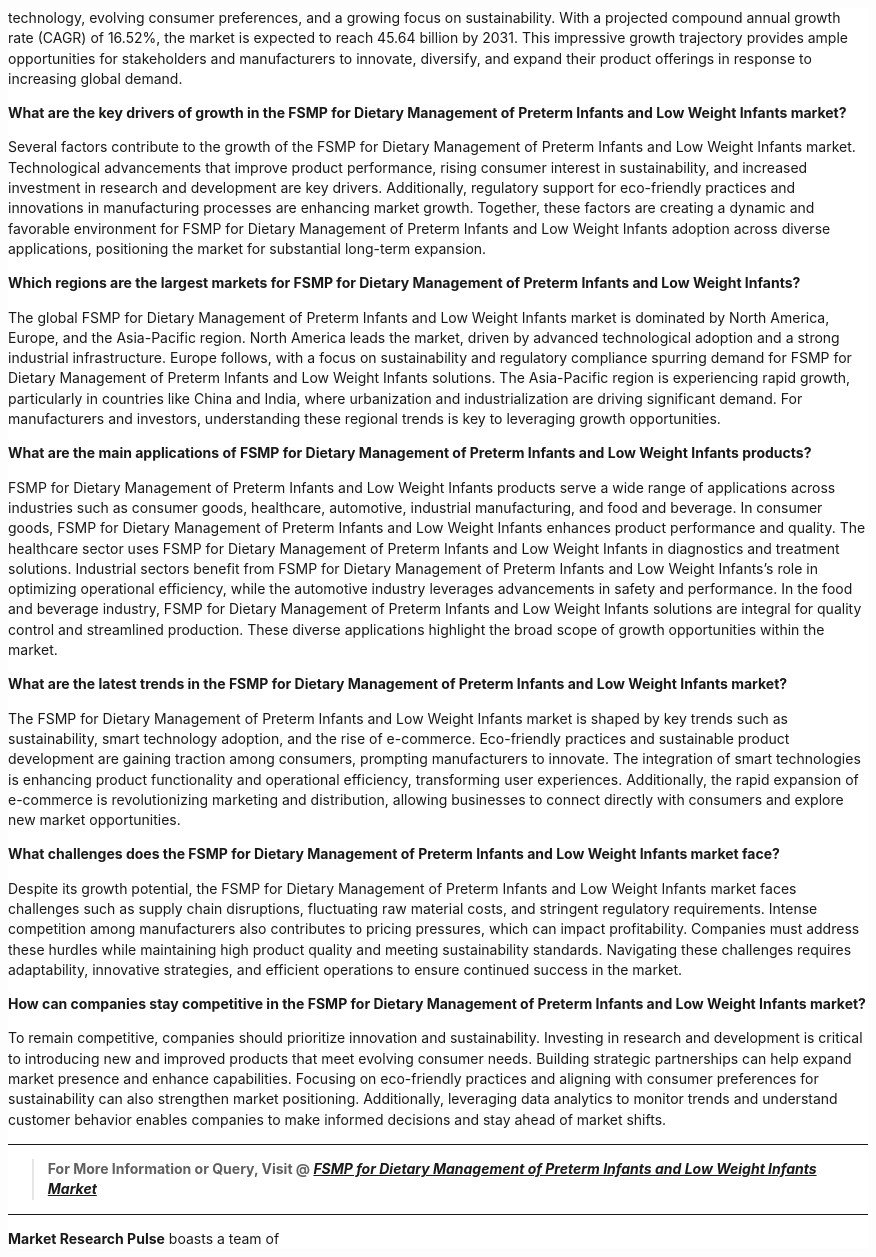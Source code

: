 technology, evolving consumer preferences, and a growing focus on sustainability. With a projected compound annual growth rate (CAGR) of 16.52%, the market is expected to reach 45.64 billion by 2031. This impressive growth trajectory provides ample opportunities for stakeholders and manufacturers to innovate, diversify, and expand their product offerings in response to increasing global demand.</p><p><strong>What are the key drivers of growth in the FSMP for Dietary Management of Preterm Infants and Low Weight Infants market?</strong></p><p>Several factors contribute to the growth of the FSMP for Dietary Management of Preterm Infants and Low Weight Infants market. Technological advancements that improve product performance, rising consumer interest in sustainability, and increased investment in research and development are key drivers. Additionally, regulatory support for eco-friendly practices and innovations in manufacturing processes are enhancing market growth. Together, these factors are creating a dynamic and favorable environment for FSMP for Dietary Management of Preterm Infants and Low Weight Infants adoption across diverse applications, positioning the market for substantial long-term expansion.</p><p><strong>Which regions are the largest markets for FSMP for Dietary Management of Preterm Infants and Low Weight Infants?</strong></p><p>The global FSMP for Dietary Management of Preterm Infants and Low Weight Infants market is dominated by North America, Europe, and the Asia-Pacific region. North America leads the market, driven by advanced technological adoption and a strong industrial infrastructure. Europe follows, with a focus on sustainability and regulatory compliance spurring demand for FSMP for Dietary Management of Preterm Infants and Low Weight Infants solutions. The Asia-Pacific region is experiencing rapid growth, particularly in countries like China and India, where urbanization and industrialization are driving significant demand. For manufacturers and investors, understanding these regional trends is key to leveraging growth opportunities.</p><p><strong>What are the main applications of FSMP for Dietary Management of Preterm Infants and Low Weight Infants products?</strong></p><p>FSMP for Dietary Management of Preterm Infants and Low Weight Infants products serve a wide range of applications across industries such as consumer goods, healthcare, automotive, industrial manufacturing, and food and beverage. In consumer goods, FSMP for Dietary Management of Preterm Infants and Low Weight Infants enhances product performance and quality. The healthcare sector uses FSMP for Dietary Management of Preterm Infants and Low Weight Infants in diagnostics and treatment solutions. Industrial sectors benefit from FSMP for Dietary Management of Preterm Infants and Low Weight Infants&rsquo;s role in optimizing operational efficiency, while the automotive industry leverages advancements in safety and performance. In the food and beverage industry, FSMP for Dietary Management of Preterm Infants and Low Weight Infants solutions are integral for quality control and streamlined production. These diverse applications highlight the broad scope of growth opportunities within the market.</p><p><strong>What are the latest trends in the FSMP for Dietary Management of Preterm Infants and Low Weight Infants market?</strong></p><p>The FSMP for Dietary Management of Preterm Infants and Low Weight Infants market is shaped by key trends such as sustainability, smart technology adoption, and the rise of e-commerce. Eco-friendly practices and sustainable product development are gaining traction among consumers, prompting manufacturers to innovate. The integration of smart technologies is enhancing product functionality and operational efficiency, transforming user experiences. Additionally, the rapid expansion of e-commerce is revolutionizing marketing and distribution, allowing businesses to connect directly with consumers and explore new market opportunities.</p><p><strong>What challenges does the FSMP for Dietary Management of Preterm Infants and Low Weight Infants market face?</strong></p><p>Despite its growth potential, the FSMP for Dietary Management of Preterm Infants and Low Weight Infants market faces challenges such as supply chain disruptions, fluctuating raw material costs, and stringent regulatory requirements. Intense competition among manufacturers also contributes to pricing pressures, which can impact profitability. Companies must address these hurdles while maintaining high product quality and meeting sustainability standards. Navigating these challenges requires adaptability, innovative strategies, and efficient operations to ensure continued success in the market.</p><p><strong>How can companies stay competitive in the FSMP for Dietary Management of Preterm Infants and Low Weight Infants market?</strong></p><p>To remain competitive, companies should prioritize innovation and sustainability. Investing in research and development is critical to introducing new and improved products that meet evolving consumer needs. Building strategic partnerships can help expand market presence and enhance capabilities. Focusing on eco-friendly practices and aligning with consumer preferences for sustainability can also strengthen market positioning. Additionally, leveraging data analytics to monitor trends and understand customer behavior enables companies to make informed decisions and stay ahead of market shifts.</p><hr /><blockquote><p><strong>For More Information or Query, Visit @&nbsp;<em><a href="https://marketresearchpulse.com/report/135472/fsmp-for-dietary-management-of-preterm-infants-and-low-weight-infants-market?utm_source=Linkedin&utm_medium=028">FSMP for Dietary Management of Preterm Infants and Low Weight Infants Market</a></em></strong></p></blockquote><hr /><p><strong>Market Research Pulse</strong> boasts a team of
